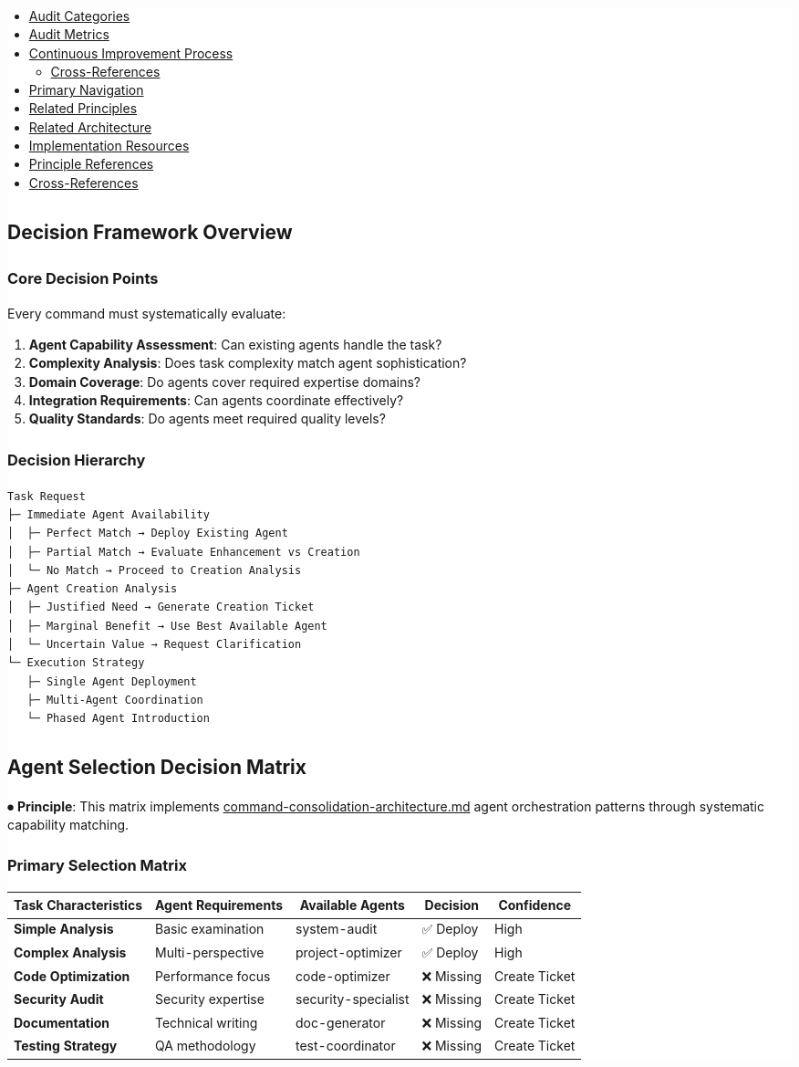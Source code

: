 - [Audit Categories](#audit-categories)
- [Audit Metrics](#audit-metrics)
- [Continuous Improvement Process](#continuous-improvement-process)
  - [Cross-References](#cross-references)
- [Primary Navigation](#primary-navigation)
- [Related Principles](#related-principles)
- [Related Architecture](#related-architecture)
- [Implementation Resources](#implementation-resources)
- [Principle References](#principle-references)
- [Cross-References](#cross-references)

## Decision Framework Overview

### Core Decision Points
Every command must systematically evaluate:
1. **Agent Capability Assessment**: Can existing agents handle the task?
2. **Complexity Analysis**: Does task complexity match agent sophistication?
3. **Domain Coverage**: Do agents cover required expertise domains?
4. **Integration Requirements**: Can agents coordinate effectively?
5. **Quality Standards**: Do agents meet required quality levels?

### Decision Hierarchy
```
Task Request
├─ Immediate Agent Availability
│  ├─ Perfect Match → Deploy Existing Agent
│  ├─ Partial Match → Evaluate Enhancement vs Creation
│  └─ No Match → Proceed to Creation Analysis
├─ Agent Creation Analysis
│  ├─ Justified Need → Generate Creation Ticket
│  ├─ Marginal Benefit → Use Best Available Agent
│  └─ Uncertain Value → Request Clarification
└─ Execution Strategy
   ├─ Single Agent Deployment
   ├─ Multi-Agent Coordination
   └─ Phased Agent Introduction
```

## Agent Selection Decision Matrix

⏺ **Principle**: This matrix implements [command-consolidation-architecture.md](command-consolidation-architecture.md) agent orchestration patterns through systematic capability matching.

### Primary Selection Matrix

| Task Characteristics | Agent Requirements | Available Agents | Decision | Confidence |
|---------------------|-------------------|------------------|----------|------------|
| **Simple Analysis** | Basic examination | system-audit | ✅ Deploy | High |
| **Complex Analysis** | Multi-perspective | project-optimizer | ✅ Deploy | High |
| **Code Optimization** | Performance focus | code-optimizer | ❌ Missing | Create Ticket |
| **Security Audit** | Security expertise | security-specialist | ❌ Missing | Create Ticket |
| **Documentation** | Technical writing | doc-generator | ❌ Missing | Create Ticket |
| **Testing Strategy** | QA methodology | test-coordinator | ❌ Missing | Create Ticket |

